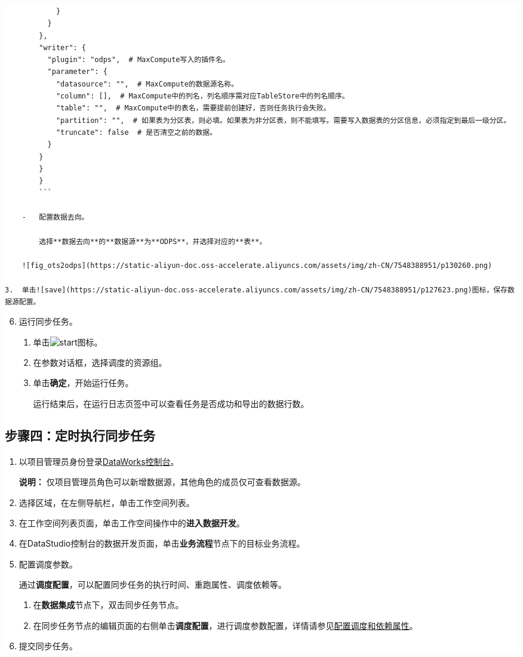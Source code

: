                 }
              }
            },
            "writer": {
              "plugin": "odps",  # MaxCompute写入的插件名。
              "parameter": {
                "datasource": "",  # MaxCompute的数据源名称。
                "column": [],  # MaxCompute中的列名，列名顺序需对应TableStore中的列名顺序。
                "table": "",  # MaxCompute中的表名，需要提前创建好，否则任务执行会失败。
                "partition": "",  # 如果表为分区表，则必填。如果表为非分区表，则不能填写。需要写入数据表的分区信息，必须指定到最后一级分区。
                "truncate": false  # 是否清空之前的数据。
              }
            }
            }
            }
            ```

        -   配置数据去向。

            选择**数据去向**的**数据源**为**ODPS**，并选择对应的**表**。

        ![fig_ots2odps](https://static-aliyun-doc.oss-accelerate.aliyuncs.com/assets/img/zh-CN/7548388951/p130260.png)

    3.  单击![save](https://static-aliyun-doc.oss-accelerate.aliyuncs.com/assets/img/zh-CN/7548388951/p127623.png)图标，保存数据源配置。

6.  运行同步任务。

    1.  单击![start](https://static-aliyun-doc.oss-accelerate.aliyuncs.com/assets/img/zh-CN/8548388951/p127635.png)图标。

    2.  在参数对话框，选择调度的资源组。

    3.  单击**确定**，开始运行任务。

        运行结束后，在运行日志页签中可以查看任务是否成功和导出的数据行数。


## 步骤四：定时执行同步任务

1.  以项目管理员身份登录[DataWorks控制台](https://workbench.data.aliyun.com/console)。

    **说明：** 仅项目管理员角色可以新增数据源，其他角色的成员仅可查看数据源。

2.  选择区域，在左侧导航栏，单击工作空间列表。

3.  在工作空间列表页面，单击工作空间操作中的**进入数据开发**。

4.  在DataStudio控制台的数据开发页面，单击**业务流程**节点下的目标业务流程。

5.  配置调度参数。

    通过**调度配置**，可以配置同步任务的执行时间、重跑属性、调度依赖等。

    1.  在**数据集成**节点下，双击同步任务节点。

    2.  在同步任务节点的编辑页面的右侧单击**调度配置**，进行调度参数配置，详情请参见[配置调度和依赖属性]()。

6.  提交同步任务。

